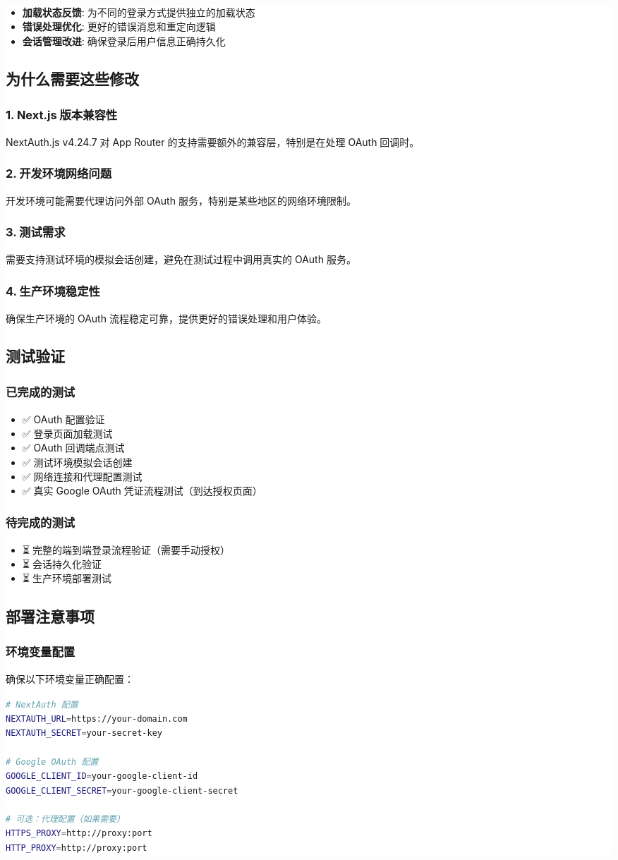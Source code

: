 - **加载状态反馈**: 为不同的登录方式提供独立的加载状态
- **错误处理优化**: 更好的错误消息和重定向逻辑
- **会话管理改进**: 确保登录后用户信息正确持久化

## 为什么需要这些修改

### 1. Next.js 版本兼容性
NextAuth.js v4.24.7 对 App Router 的支持需要额外的兼容层，特别是在处理 OAuth 回调时。

### 2. 开发环境网络问题
开发环境可能需要代理访问外部 OAuth 服务，特别是某些地区的网络环境限制。

### 3. 测试需求
需要支持测试环境的模拟会话创建，避免在测试过程中调用真实的 OAuth 服务。

### 4. 生产环境稳定性
确保生产环境的 OAuth 流程稳定可靠，提供更好的错误处理和用户体验。

## 测试验证

### 已完成的测试
- ✅ OAuth 配置验证
- ✅ 登录页面加载测试
- ✅ OAuth 回调端点测试
- ✅ 测试环境模拟会话创建
- ✅ 网络连接和代理配置测试
- ✅ 真实 Google OAuth 凭证流程测试（到达授权页面）

### 待完成的测试
- ⏳ 完整的端到端登录流程验证（需要手动授权）
- ⏳ 会话持久化验证
- ⏳ 生产环境部署测试

## 部署注意事项

### 环境变量配置
确保以下环境变量正确配置：
```bash
# NextAuth 配置
NEXTAUTH_URL=https://your-domain.com
NEXTAUTH_SECRET=your-secret-key

# Google OAuth 配置
GOOGLE_CLIENT_ID=your-google-client-id
GOOGLE_CLIENT_SECRET=your-google-client-secret

# 可选：代理配置（如果需要）
HTTPS_PROXY=http://proxy:port
HTTP_PROXY=http://proxy:port
```
